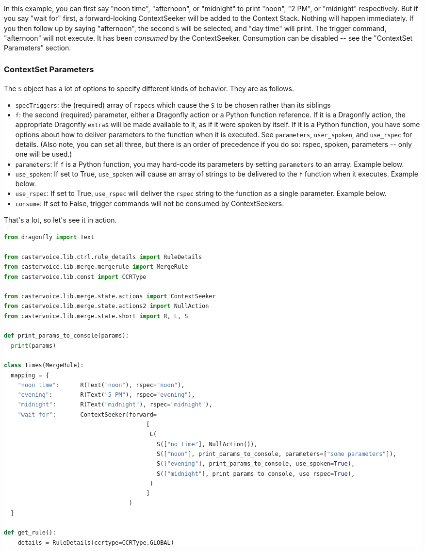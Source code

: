 In this example, you can first say "noon time", "afternoon", or "midnight" to print "noon", "2 PM", or "midnight" respectively. But if you say "wait for" first, a forward-looking ContextSeeker will be added to the Context Stack. Nothing will happen immediately. If you then follow up by saying "afternoon", the second `S` will be selected, and "day time" will print. The trigger command, "afternoon" will not execute. It has been _consumed_ by the ContextSeeker. Consumption can be disabled -- see the "ContextSet Parameters" section.

### ContextSet Parameters

The `S` object has a lot of options to specify different kinds of behavior. They are as follows.

- `specTriggers`: the (required) array of `rspec`s which cause the `S` to be chosen rather than its siblings
- `f`: the second (required) parameter, either a Dragonfly action or a Python function reference. If it is a Dragonfly action, the appropriate Dragonfly `extra`s will be made available to it, as if it were spoken by itself. If it is a Python function, you have some options about how to deliver parameters to the function when it is executed. See `parameters`, `user_spoken`, and `use_rspec` for details. (Also note, you can set all three, but there is an order of precedence if you do so: rspec, spoken, parameters -- only one will be used.)
- `parameters`: If `f` is a Python function, you may hard-code its parameters by setting `parameters` to an array. Example below.
- `use_spoken`: If set to True, `use_spoken` will cause an array of strings to be delivered to the `f` function when it executes. Example below.
- `use_rspec`: If set to True, `use_rspec` will deliver the `rspec` string to the function as a single parameter. Example below.
- `consume`: If set to False, trigger commands will not be consumed by ContextSeekers.

That's a lot, so let's see it in action.

```Python
from dragonfly import Text

from castervoice.lib.ctrl.rule_details import RuleDetails
from castervoice.lib.merge.mergerule import MergeRule
from castervoice.lib.const import CCRType

from castervoice.lib.merge.state.actions import ContextSeeker
from castervoice.lib.merge.state.actions2 import NullAction
from castervoice.lib.merge.state.short import R, L, S

def print_params_to_console(params):
  print(params)

class Times(MergeRule):
  mapping = {
    "noon time":      R(Text("noon"), rspec="noon"),
    "evening":        R(Text("5 PM"), rspec="evening"),
    "midnight":       R(Text("midnight"), rspec="midnight"),
    "wait for":       ContextSeeker(forward=
                                         [
                                          L(
                                            S(["no time"], NullAction()),
                                            S(["noon"], print_params_to_console, parameters=["some parameters"]),
                                            S(["evening"], print_params_to_console, use_spoken=True),
                                            S(["midnight"], print_params_to_console, use_rspec=True),
                                          )
                                         ]
                                    )
  }
  
def get_rule():
    details = RuleDetails(ccrtype=CCRType.GLOBAL)
```